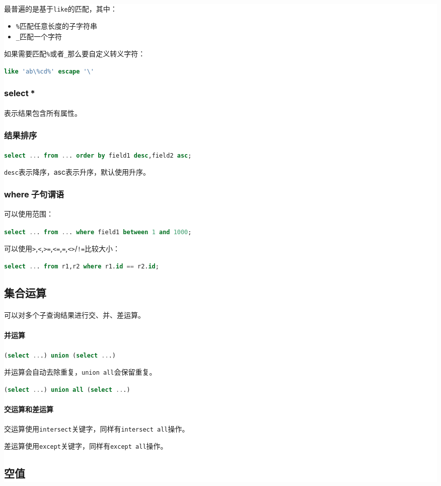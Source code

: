 最普遍的是基于`like`的匹配，其中：

- `%`匹配任意长度的子字符串
- `_`匹配一个字符

如果需要匹配`%`或者`_`那么要自定义转义字符：

```sql
like 'ab\%cd%' escape '\'
```

### select *

表示结果包含所有属性。

### 结果排序

```sql
select ... from ... order by field1 desc,field2 asc;
```

`desc`表示降序，asc表示升序，默认使用升序。

### where 子句谓语

可以使用范围：

```sql
select ... from ... where field1 between 1 and 1000;
```

可以使用`>`,`<`,`>=`,`<=`,`=`,`<>`/`!=`比较大小：

```sql
select ... from r1,r2 where r1.id == r2.id;
```

## 集合运算

可以对多个子查询结果进行交、并、差运算。

#### 并运算

```sql
(select ...) union (select ...)
```

并运算会自动去除重复，`union all`会保留重复。

```sql
(select ...) union all (select ...)
```

#### 交运算和差运算

交运算使用`intersect`关键字，同样有`intersect all`操作。

差运算使用`except`关键字，同样有`except all`操作。

## 空值
